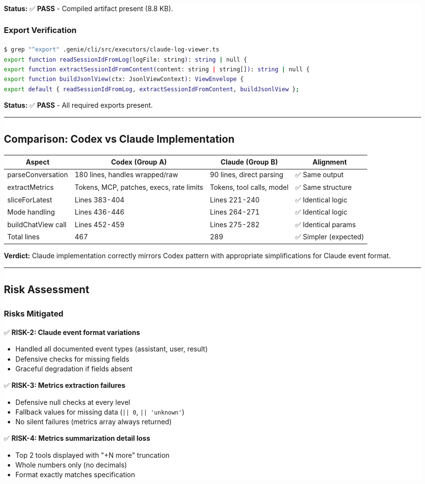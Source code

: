 **Status:** ✅ **PASS** - Compiled artifact present (8.8 KB).

### Export Verification
```bash
$ grep "^export" .genie/cli/src/executors/claude-log-viewer.ts
export function readSessionIdFromLog(logFile: string): string | null {
export function extractSessionIdFromContent(content: string | string[]): string | null {
export function buildJsonlView(ctx: JsonlViewContext): ViewEnvelope {
export default { readSessionIdFromLog, extractSessionIdFromContent, buildJsonlView };
```

**Status:** ✅ **PASS** - All required exports present.

---

## Comparison: Codex vs Claude Implementation

| Aspect | Codex (Group A) | Claude (Group B) | Alignment |
|--------|----------------|------------------|-----------|
| parseConversation | 180 lines, handles wrapped/raw | 90 lines, direct parsing | ✅ Same output |
| extractMetrics | Tokens, MCP, patches, execs, rate limits | Tokens, tool calls, model | ✅ Same structure |
| sliceForLatest | Lines 383-404 | Lines 221-240 | ✅ Identical logic |
| Mode handling | Lines 436-446 | Lines 264-271 | ✅ Identical logic |
| buildChatView call | Lines 452-459 | Lines 275-282 | ✅ Identical params |
| Total lines | 467 | 289 | ✅ Simpler (expected) |

**Verdict:** Claude implementation correctly mirrors Codex pattern with appropriate simplifications for Claude event format.

---

## Risk Assessment

### Risks Mitigated

✅ **RISK-2: Claude event format variations**
- Handled all documented event types (assistant, user, result)
- Defensive checks for missing fields
- Graceful degradation if fields absent

✅ **RISK-3: Metrics extraction failures**
- Defensive null checks at every level
- Fallback values for missing data (`|| 0`, `|| 'unknown'`)
- No silent failures (metrics array always returned)

✅ **RISK-4: Metrics summarization detail loss**
- Top 2 tools displayed with "+N more" truncation
- Whole numbers only (no decimals)
- Format exactly matches specification
